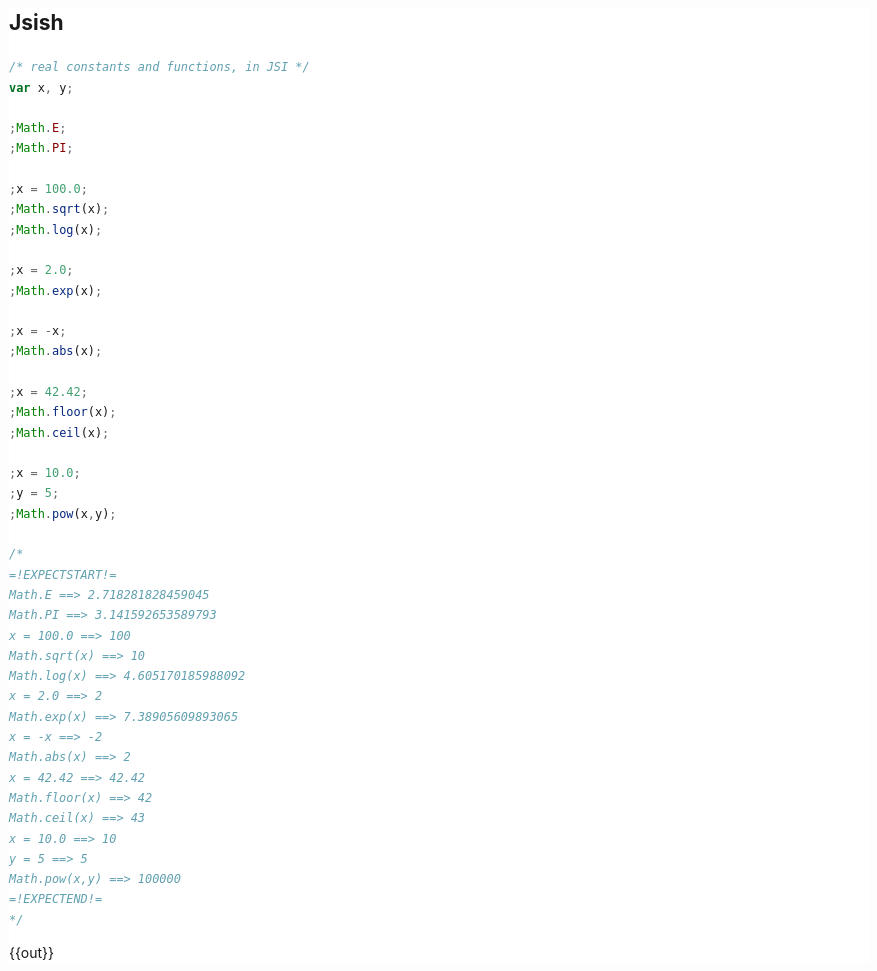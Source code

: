 

## Jsish


```javascript
/* real constants and functions, in JSI */
var x, y;

;Math.E;
;Math.PI;

;x = 100.0;
;Math.sqrt(x);
;Math.log(x);

;x = 2.0;
;Math.exp(x);

;x = -x;
;Math.abs(x);

;x = 42.42;
;Math.floor(x);
;Math.ceil(x);

;x = 10.0;
;y = 5;
;Math.pow(x,y);

/*
=!EXPECTSTART!=
Math.E ==> 2.718281828459045
Math.PI ==> 3.141592653589793
x = 100.0 ==> 100
Math.sqrt(x) ==> 10
Math.log(x) ==> 4.605170185988092
x = 2.0 ==> 2
Math.exp(x) ==> 7.38905609893065
x = -x ==> -2
Math.abs(x) ==> 2
x = 42.42 ==> 42.42
Math.floor(x) ==> 42
Math.ceil(x) ==> 43
x = 10.0 ==> 10
y = 5 ==> 5
Math.pow(x,y) ==> 100000
=!EXPECTEND!=
*/
```


{{out}}
